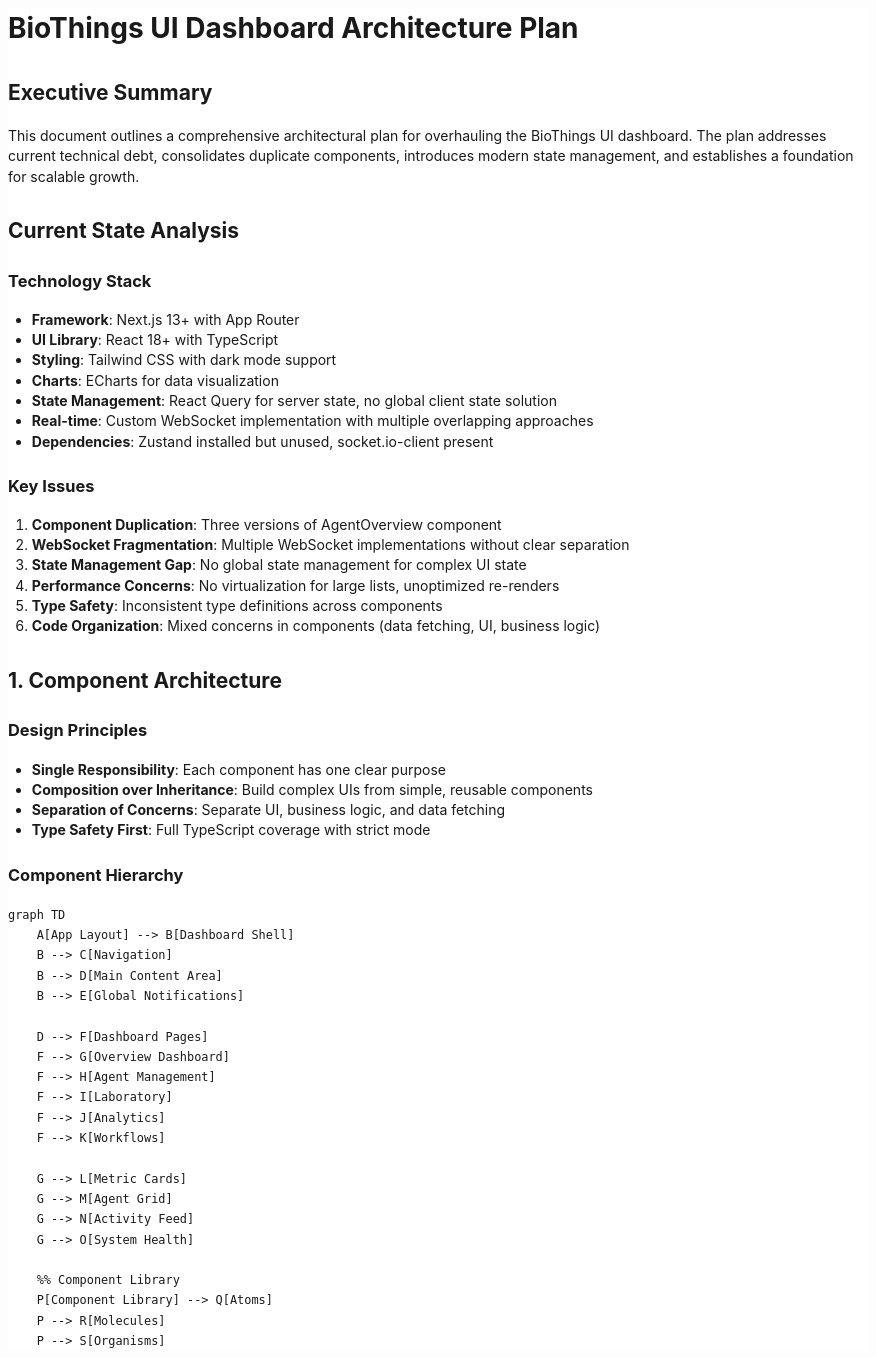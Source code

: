 # BioThings UI Dashboard Architecture Plan

## Executive Summary

This document outlines a comprehensive architectural plan for overhauling the BioThings UI dashboard. The plan addresses current technical debt, consolidates duplicate components, introduces modern state management, and establishes a foundation for scalable growth.

## Current State Analysis

### Technology Stack
- **Framework**: Next.js 13+ with App Router
- **UI Library**: React 18+ with TypeScript
- **Styling**: Tailwind CSS with dark mode support
- **Charts**: ECharts for data visualization
- **State Management**: React Query for server state, no global client state solution
- **Real-time**: Custom WebSocket implementation with multiple overlapping approaches
- **Dependencies**: Zustand installed but unused, socket.io-client present

### Key Issues
1. **Component Duplication**: Three versions of AgentOverview component
2. **WebSocket Fragmentation**: Multiple WebSocket implementations without clear separation
3. **State Management Gap**: No global state management for complex UI state
4. **Performance Concerns**: No virtualization for large lists, unoptimized re-renders
5. **Type Safety**: Inconsistent type definitions across components
6. **Code Organization**: Mixed concerns in components (data fetching, UI, business logic)

## 1. Component Architecture

### Design Principles
- **Single Responsibility**: Each component has one clear purpose
- **Composition over Inheritance**: Build complex UIs from simple, reusable components
- **Separation of Concerns**: Separate UI, business logic, and data fetching
- **Type Safety First**: Full TypeScript coverage with strict mode

### Component Hierarchy

```mermaid
graph TD
    A[App Layout] --> B[Dashboard Shell]
    B --> C[Navigation]
    B --> D[Main Content Area]
    B --> E[Global Notifications]
    
    D --> F[Dashboard Pages]
    F --> G[Overview Dashboard]
    F --> H[Agent Management]
    F --> I[Laboratory]
    F --> J[Analytics]
    F --> K[Workflows]
    
    G --> L[Metric Cards]
    G --> M[Agent Grid]
    G --> N[Activity Feed]
    G --> O[System Health]
    
    %% Component Library
    P[Component Library] --> Q[Atoms]
    P --> R[Molecules]
    P --> S[Organisms]
```